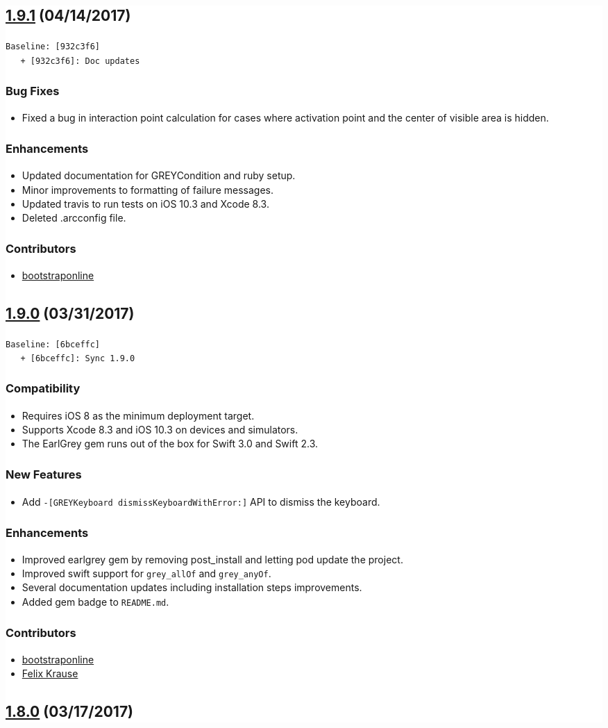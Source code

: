 ## [1.9.1](https://github.com/google/EarlGrey/tree/1.9.1) (04/14/2017)

```
Baseline: [932c3f6]
   + [932c3f6]: Doc updates
```

### Bug Fixes
* Fixed a bug in interaction point calculation for cases where activation point
and the center of visible area is hidden.

### Enhancements
* Updated documentation for GREYCondition and ruby setup.
* Minor improvements to formatting of failure messages.
* Updated travis to run tests on iOS 10.3 and Xcode 8.3.
* Deleted .arcconfig file.

### Contributors
* [bootstraponline](https://github.com/bootstraponline)

## [1.9.0](https://github.com/google/EarlGrey/tree/1.9.0) (03/31/2017)

```
Baseline: [6bceffc]
   + [6bceffc]: Sync 1.9.0
```

### Compatibility
* Requires iOS 8 as the minimum deployment target.
* Supports Xcode 8.3 and iOS 10.3 on devices and simulators.
* The EarlGrey gem runs out of the box for Swift 3.0 and Swift 2.3.

### New Features
* Add `-[GREYKeyboard dismissKeyboardWithError:]` API to dismiss the keyboard.

### Enhancements
* Improved earlgrey gem by removing post_install and letting pod update
  the project.
* Improved swift support for `grey_allOf` and `grey_anyOf`.
* Several documentation updates including installation steps improvements.
* Added gem badge to `README.md`.

### Contributors
* [bootstraponline](https://github.com/bootstraponline)
* [Felix Krause](https://github.com/KrauseFx)<br/>

## [1.8.0](https://github.com/google/EarlGrey/tree/1.8.0) (03/17/2017)
